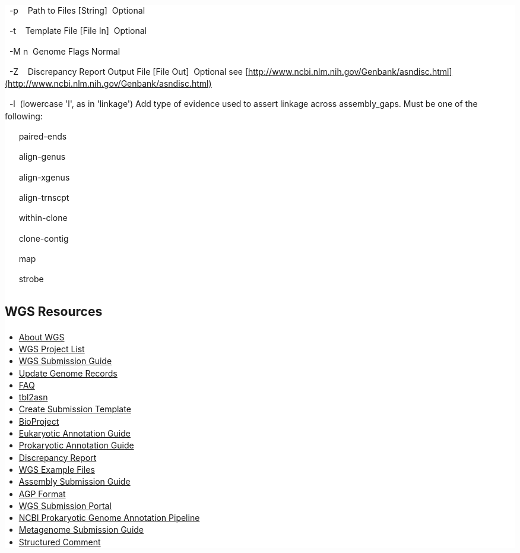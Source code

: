   -p    Path to Files [String]  Optional

  -t    Template File [File In]  Optional

  -M n  Genome Flags Normal

  -Z    Discrepancy Report Output File [File Out]  Optional see [http://www.ncbi.nlm.nih.gov/Genbank/asndisc.html](http://www.ncbi.nlm.nih.gov/Genbank/asndisc.html)

  -l  (lowercase 'l', as in 'linkage') Add type of evidence used to assert linkage across assembly_gaps. Must be one of the following:

      paired-ends

      align-genus

      align-xgenus

      align-trnscpt

      within-clone

      clone-contig

      map

      strobe

</div>

</div>

<div id="shared-content-1" nid="1465">

<div class="rightnav">

## WGS Resources

*   [About WGS](/~/wgs)
*   [WGS Project List](http://www.ncbi.nlm.nih.gov/Traces/wgs)
*   [WGS Submission Guide](/~/wgs.submit)
*   [Update Genome Records](/~/wgs_update)
*   [FAQ](/~/wgsfaq)
*   [tbl2asn](/~/tbl2asn2)
*   [Create Submission Template](http://www.ncbi.nlm.nih.gov/WebSub/template.cgi)
*   [BioProject](http://www.ncbi.nlm.nih.gov/bioproject)
*   [Eukaryotic Annotation Guide](/~/eukaryotic_genome_submission)
*   [Prokaryotic Annotation Guide](/~/genomesubmit)
*   [Discrepancy Report](/~/asndisc)
*   [WGS Example Files](/~/examples.wgs)
*   [Assembly Submission Guide](http://www.ncbi.nlm.nih.gov/assembly/docs/submission/)
*   [AGP Format](http://www.ncbi.nlm.nih.gov/assembly/agp/AGP_Specification/)
*   [WGS Submission Portal](https://submit.ncbi.nlm.nih.gov/subs/wgs/)
*   [NCBI Prokaryotic Genome Annotation Pipeline](http://www.ncbi.nlm.nih.gov/genome/annotation_prok/)
*   [Metagenome Submission Guide](/~/metagenome)
*   [Structured Comment](/~/structuredcomment)

</div>

</div>